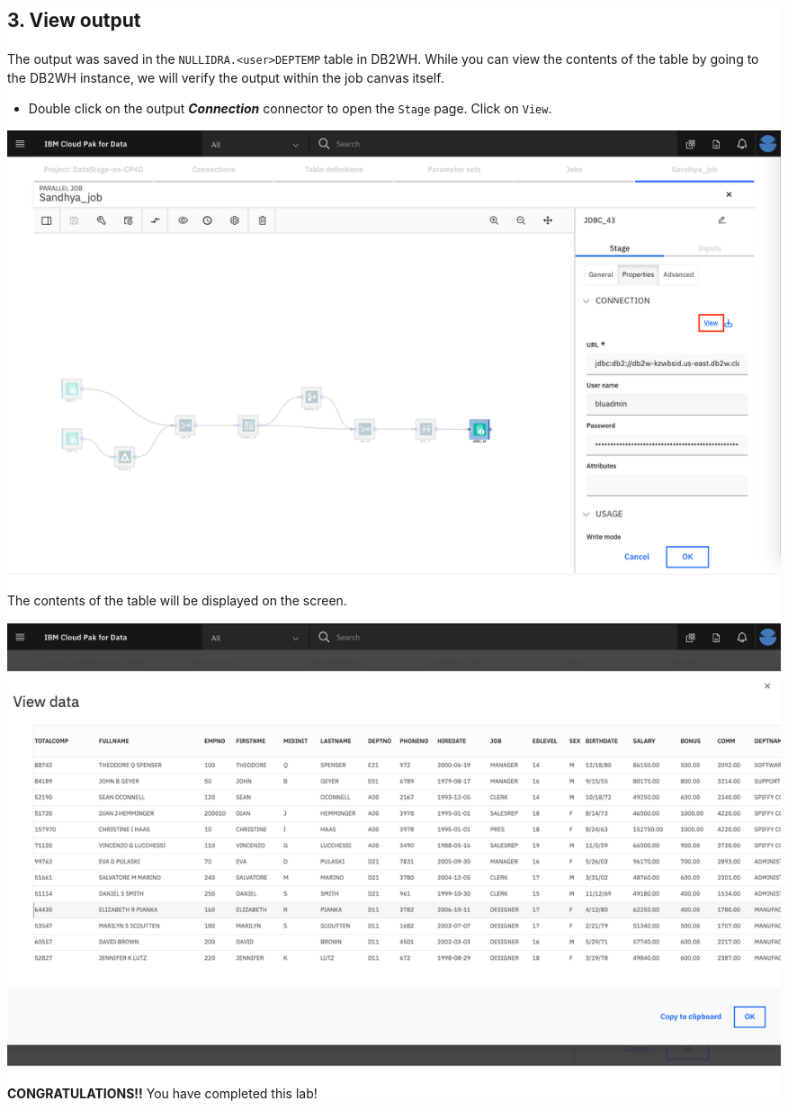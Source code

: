 ## 3. View output

The output was saved in the `NULLIDRA.<user>DEPTEMP` table in DB2WH. While you can view the contents of the table by going to the DB2WH instance, we will verify the output within the job canvas itself. 

* Double click on the output ***Connection*** connector to open the `Stage` page. Click on `View`.

![View output](../.gitbook/assets/images/ds/ds-view-output.png)

The contents of the table will be displayed on the screen.

![View output table contents](../.gitbook/assets/images/ds/ds-view-output-table-contents.png)

**CONGRATULATIONS!!** You have completed this lab!
